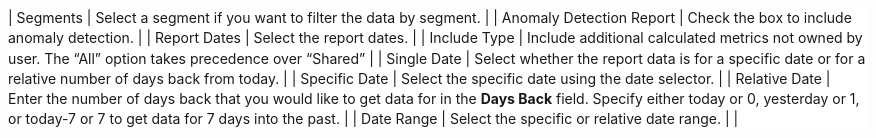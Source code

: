 |
 Segments
  |
 Select a segment if you want to filter the data by segment.
  |
|
 Anomaly Detection Report
  |
 Check the box to include anomaly detection.
  |
|
 Report Dates
  |
 Select the report dates.
  |
|
 Include Type
  |
 Include additional calculated metrics not owned by user. The “All” option takes precedence over “Shared”
  |
|
 Single Date
  |
 Select whether the report data is for a specific date or for a relative number of days back from today.
  |
|
 Specific Date
  |
 Select the specific date using the date selector.
  |
|
 Relative Date
  |
 Enter the number of days back that you would like to get data for in the
 ****Days Back****
 field. Specify either today or 0, yesterday or 1, or today-7 or 7 to get data for 7 days into the past.
  |
|
 Date Range
  |
 Select the specific or relative date range.
  |
|
